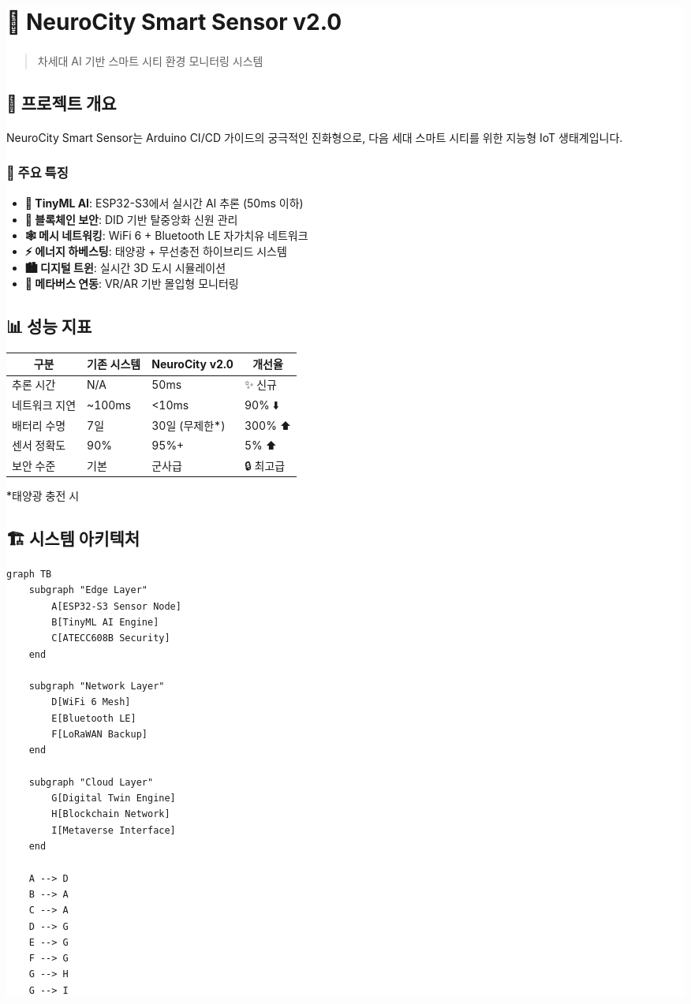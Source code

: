 # 🚀 NeuroCity Smart Sensor v2.0

> 차세대 AI 기반 스마트 시티 환경 모니터링 시스템

## 🌟 프로젝트 개요

NeuroCity Smart Sensor는 Arduino CI/CD 가이드의 궁극적인 진화형으로, 다음 세대 스마트 시티를 위한 지능형 IoT 생태계입니다.

### 🎯 주요 특징

- **🧠 TinyML AI**: ESP32-S3에서 실시간 AI 추론 (50ms 이하)
- **🔗 블록체인 보안**: DID 기반 탈중앙화 신원 관리
- **🕸️ 메시 네트워킹**: WiFi 6 + Bluetooth LE 자가치유 네트워크
- **⚡ 에너지 하베스팅**: 태양광 + 무선충전 하이브리드 시스템
- **🏙️ 디지털 트윈**: 실시간 3D 도시 시뮬레이션
- **🥽 메타버스 연동**: VR/AR 기반 몰입형 모니터링

## 📊 성능 지표

| 구분 | 기존 시스템 | NeuroCity v2.0 | 개선율 |
|------|-------------|----------------|--------|
| 추론 시간 | N/A | 50ms | ✨ 신규 |
| 네트워크 지연 | ~100ms | <10ms | 90% ⬇️ |
| 배터리 수명 | 7일 | 30일 (무제한*) | 300% ⬆️ |
| 센서 정확도 | 90% | 95%+ | 5% ⬆️ |
| 보안 수준 | 기본 | 군사급 | 🔒 최고급 |

*태양광 충전 시

## 🏗️ 시스템 아키텍처

```mermaid
graph TB
    subgraph "Edge Layer"
        A[ESP32-S3 Sensor Node]
        B[TinyML AI Engine]
        C[ATECC608B Security]
    end
    
    subgraph "Network Layer"
        D[WiFi 6 Mesh]
        E[Bluetooth LE]
        F[LoRaWAN Backup]
    end
    
    subgraph "Cloud Layer"
        G[Digital Twin Engine]
        H[Blockchain Network]
        I[Metaverse Interface]
    end
    
    A --> D
    B --> A
    C --> A
    D --> G
    E --> G
    F --> G
    G --> H
    G --> I
```